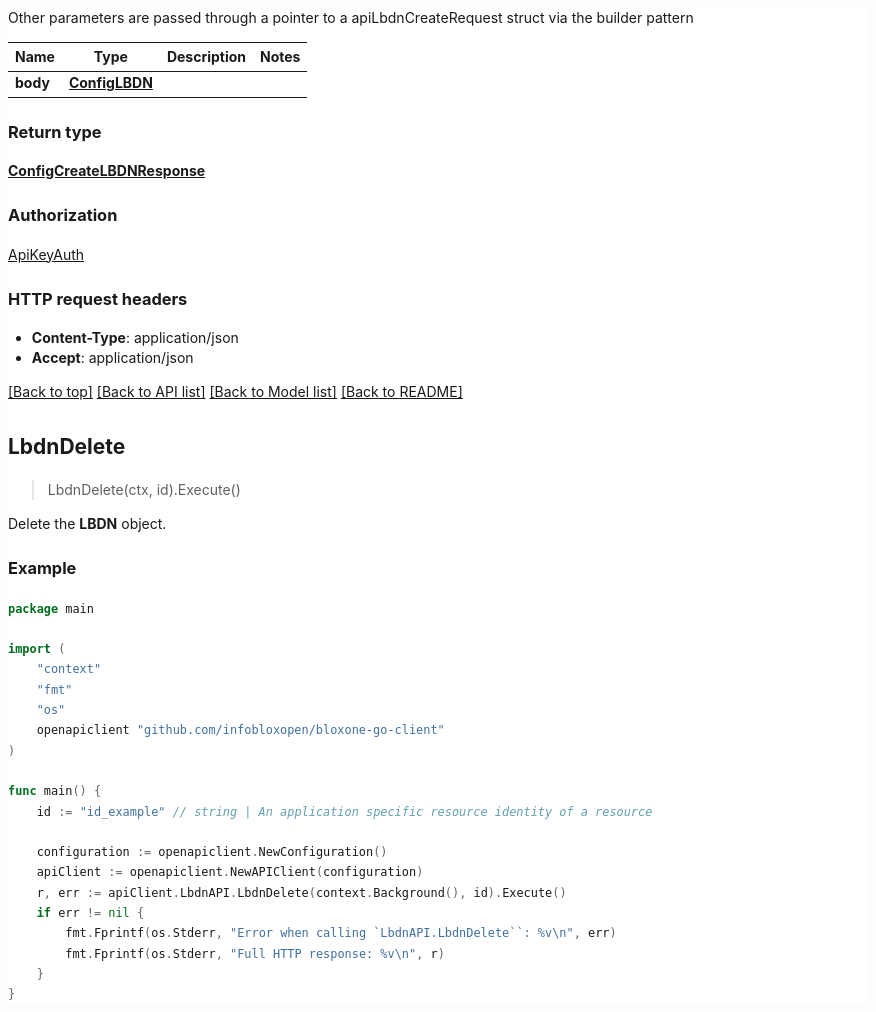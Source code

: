 Other parameters are passed through a pointer to a apiLbdnCreateRequest struct via the builder pattern


Name | Type | Description  | Notes
------------- | ------------- | ------------- | -------------
 **body** | [**ConfigLBDN**](ConfigLBDN.md) |  | 

### Return type

[**ConfigCreateLBDNResponse**](ConfigCreateLBDNResponse.md)

### Authorization

[ApiKeyAuth](../README.md#ApiKeyAuth)

### HTTP request headers

- **Content-Type**: application/json
- **Accept**: application/json

[[Back to top]](#) [[Back to API list]](../README.md#documentation-for-api-endpoints)
[[Back to Model list]](../README.md#documentation-for-models)
[[Back to README]](../README.md)


## LbdnDelete

> LbdnDelete(ctx, id).Execute()

Delete the __LBDN__ object.



### Example

```go
package main

import (
    "context"
    "fmt"
    "os"
    openapiclient "github.com/infobloxopen/bloxone-go-client"
)

func main() {
    id := "id_example" // string | An application specific resource identity of a resource

    configuration := openapiclient.NewConfiguration()
    apiClient := openapiclient.NewAPIClient(configuration)
    r, err := apiClient.LbdnAPI.LbdnDelete(context.Background(), id).Execute()
    if err != nil {
        fmt.Fprintf(os.Stderr, "Error when calling `LbdnAPI.LbdnDelete``: %v\n", err)
        fmt.Fprintf(os.Stderr, "Full HTTP response: %v\n", r)
    }
}
```

